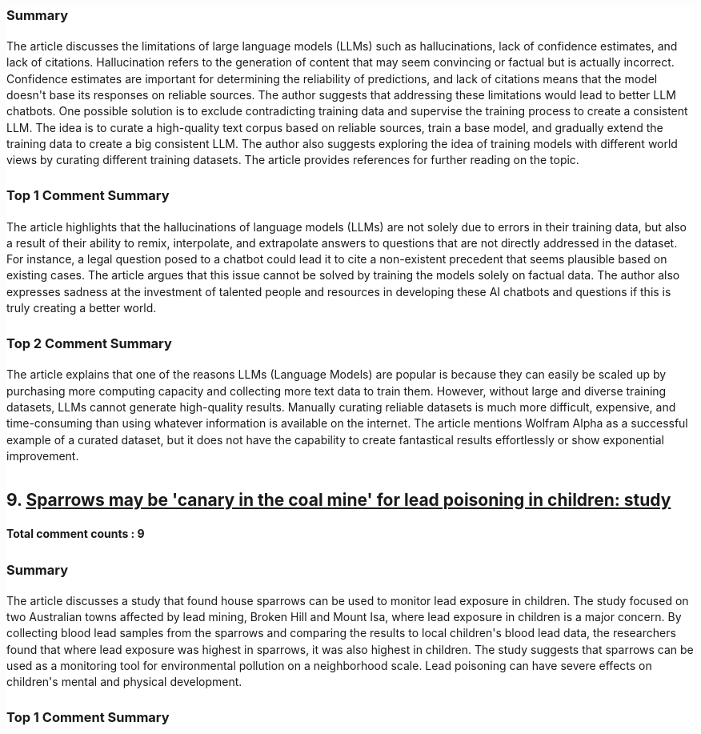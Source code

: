 ### Summary

 The article discusses the limitations of large language models (LLMs) such as hallucinations, lack of confidence estimates, and lack of citations. Hallucination refers to the generation of content that may seem convincing or factual but is actually incorrect. Confidence estimates are important for determining the reliability of predictions, and lack of citations means that the model doesn't base its responses on reliable sources. The author suggests that addressing these limitations would lead to better LLM chatbots. One possible solution is to exclude contradicting training data and supervise the training process to create a consistent LLM. The idea is to curate a high-quality text corpus based on reliable sources, train a base model, and gradually extend the training data to create a big consistent LLM. The author also suggests exploring the idea of training models with different world views by curating different training datasets. The article provides references for further reading on the topic.

### Top 1 Comment Summary

 The article highlights that the hallucinations of language models (LLMs) are not solely due to errors in their training data, but also a result of their ability to remix, interpolate, and extrapolate answers to questions that are not directly addressed in the dataset. For instance, a legal question posed to a chatbot could lead it to cite a non-existent precedent that seems plausible based on existing cases. The article argues that this issue cannot be solved by training the models solely on factual data. The author also expresses sadness at the investment of talented people and resources in developing these AI chatbots and questions if this is truly creating a better world.

### Top 2 Comment Summary

 The article explains that one of the reasons LLMs (Language Models) are popular is because they can easily be scaled up by purchasing more computing capacity and collecting more text data to train them. However, without large and diverse training datasets, LLMs cannot generate high-quality results. Manually curating reliable datasets is much more difficult, expensive, and time-consuming than using whatever information is available on the internet. The article mentions Wolfram Alpha as a successful example of a curated dataset, but it does not have the capability to create fantastical results effortlessly or show exponential improvement.

## 9. [Sparrows may be 'canary in the coal mine' for lead poisoning in children: study](https://news.ycombinator.com/item?id=40995527)

**Total comment counts : 9**

### Summary

 The article discusses a study that found house sparrows can be used to monitor lead exposure in children. The study focused on two Australian towns affected by lead mining, Broken Hill and Mount Isa, where lead exposure in children is a major concern. By collecting blood lead samples from the sparrows and comparing the results to local children's blood lead data, the researchers found that where lead exposure was highest in sparrows, it was also highest in children. The study suggests that sparrows can be used as a monitoring tool for environmental pollution on a neighborhood scale. Lead poisoning can have severe effects on children's mental and physical development.

### Top 1 Comment Summary
